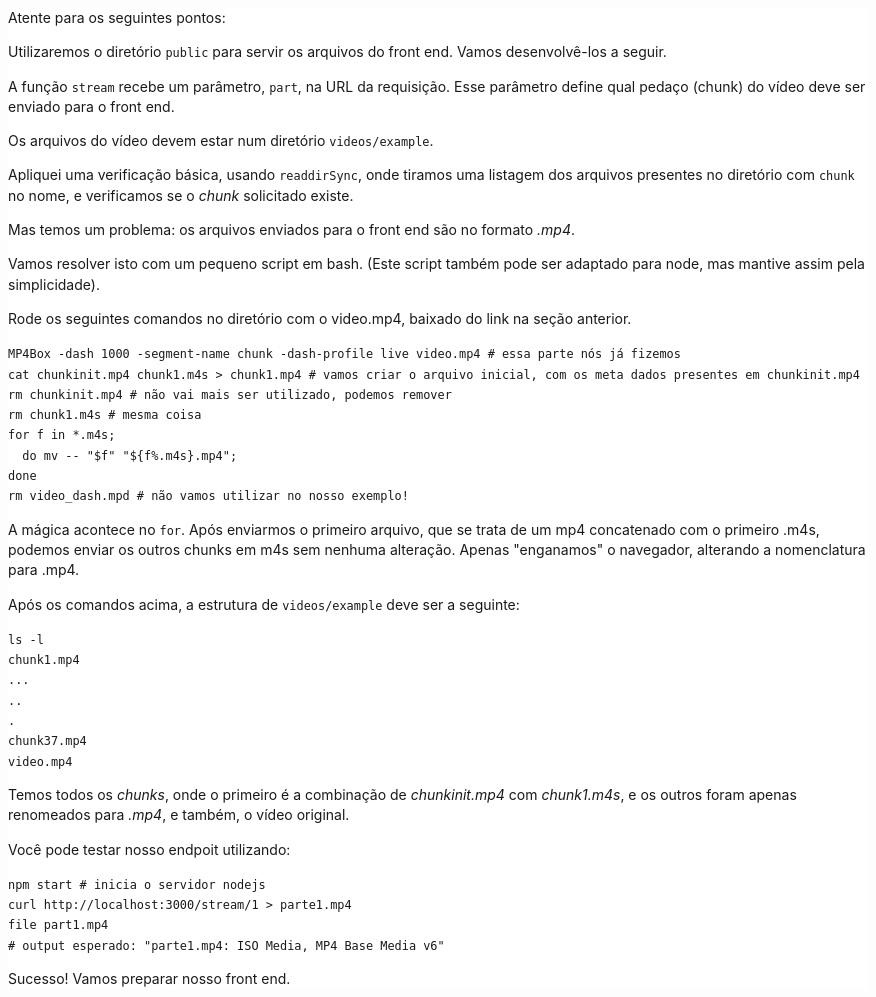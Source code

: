 Atente para os seguintes pontos:

Utilizaremos o diretório `public` para servir os arquivos do front end. Vamos desenvolvê-los a seguir.

A função `stream` recebe um parâmetro, `part`, na URL da requisição. Esse parâmetro define qual pedaço \(chunk\) do vídeo deve ser enviado para o front end.

Os arquivos do vídeo devem estar num diretório `videos/example`.

Apliquei uma verificação básica, usando `readdirSync`, onde tiramos uma listagem dos arquivos presentes no diretório com `chunk` no nome, e verificamos se o _chunk_ solicitado existe.

Mas temos um problema: os arquivos enviados para o front end são no formato _.mp4_.

Vamos resolver isto com um pequeno script em bash. \(Este script também pode ser adaptado para node, mas mantive assim pela simplicidade\).

Rode os seguintes comandos no diretório com o video.mp4, baixado do link na seção anterior.

    MP4Box -dash 1000 -segment-name chunk -dash-profile live video.mp4 # essa parte nós já fizemos
    cat chunkinit.mp4 chunk1.m4s > chunk1.mp4 # vamos criar o arquivo inicial, com os meta dados presentes em chunkinit.mp4
    rm chunkinit.mp4 # não vai mais ser utilizado, podemos remover
    rm chunk1.m4s # mesma coisa
    for f in *.m4s;
      do mv -- "$f" "${f%.m4s}.mp4";
    done
    rm video_dash.mpd # não vamos utilizar no nosso exemplo!

A mágica acontece no `for`. Após enviarmos o primeiro arquivo, que se trata de um mp4 concatenado com o primeiro .m4s, podemos enviar os outros chunks em m4s sem nenhuma alteração. Apenas "enganamos" o navegador, alterando a nomenclatura para .mp4.

Após os comandos acima, a estrutura de `videos/example` deve ser a seguinte:

    ls -l
    chunk1.mp4
    ...
    ..
    .
    chunk37.mp4
    video.mp4

Temos todos os _chunks_, onde o primeiro é a combinação de _chunkinit.mp4_ com _chunk1.m4s_, e os outros foram apenas renomeados para _.mp4_, e também, o vídeo original.

Você pode testar nosso endpoit utilizando:

    npm start # inicia o servidor nodejs
    curl http://localhost:3000/stream/1 > parte1.mp4
    file part1.mp4
    # output esperado: "parte1.mp4: ISO Media, MP4 Base Media v6"

Sucesso! Vamos preparar nosso front end.
